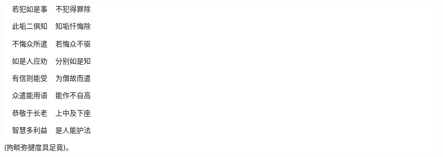 &nbsp;&nbsp;&nbsp;&nbsp;若犯如是事&nbsp;&nbsp;&nbsp;&nbsp;不犯得罪除

&nbsp;&nbsp;&nbsp;&nbsp;此垢二俱知&nbsp;&nbsp;&nbsp;&nbsp;知垢忏悔除

&nbsp;&nbsp;&nbsp;&nbsp;不悔众所遣&nbsp;&nbsp;&nbsp;&nbsp;若悔众不驱

&nbsp;&nbsp;&nbsp;&nbsp;如是人应劝&nbsp;&nbsp;&nbsp;&nbsp;分别如是知

&nbsp;&nbsp;&nbsp;&nbsp;有信则能受&nbsp;&nbsp;&nbsp;&nbsp;为僧故而遣

&nbsp;&nbsp;&nbsp;&nbsp;众遣能用语&nbsp;&nbsp;&nbsp;&nbsp;能作不自高

&nbsp;&nbsp;&nbsp;&nbsp;恭敬于长老&nbsp;&nbsp;&nbsp;&nbsp;上中及下座

&nbsp;&nbsp;&nbsp;&nbsp;智慧多利益&nbsp;&nbsp;&nbsp;&nbsp;是人能护法

(拘睒弥揵度具足竟)。